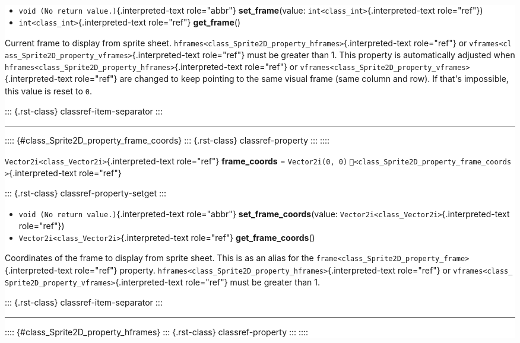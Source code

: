 - `void (No return value.)`{.interpreted-text role="abbr"}
  **set_frame**(value: `int<class_int>`{.interpreted-text role="ref"})
- `int<class_int>`{.interpreted-text role="ref"} **get_frame**()

Current frame to display from sprite sheet.
`hframes<class_Sprite2D_property_hframes>`{.interpreted-text role="ref"}
or `vframes<class_Sprite2D_property_vframes>`{.interpreted-text
role="ref"} must be greater than 1. This property is automatically
adjusted when
`hframes<class_Sprite2D_property_hframes>`{.interpreted-text role="ref"}
or `vframes<class_Sprite2D_property_vframes>`{.interpreted-text
role="ref"} are changed to keep pointing to the same visual frame (same
column and row). If that\'s impossible, this value is reset to `0`.

::: {.rst-class}
classref-item-separator
:::

------------------------------------------------------------------------

:::: {#class_Sprite2D_property_frame_coords}
::: {.rst-class}
classref-property
:::
::::

`Vector2i<class_Vector2i>`{.interpreted-text role="ref"}
**frame_coords** = `Vector2i(0, 0)`
`🔗<class_Sprite2D_property_frame_coords>`{.interpreted-text role="ref"}

::: {.rst-class}
classref-property-setget
:::

- `void (No return value.)`{.interpreted-text role="abbr"}
  **set_frame_coords**(value:
  `Vector2i<class_Vector2i>`{.interpreted-text role="ref"})
- `Vector2i<class_Vector2i>`{.interpreted-text role="ref"}
  **get_frame_coords**()

Coordinates of the frame to display from sprite sheet. This is as an
alias for the `frame<class_Sprite2D_property_frame>`{.interpreted-text
role="ref"} property.
`hframes<class_Sprite2D_property_hframes>`{.interpreted-text role="ref"}
or `vframes<class_Sprite2D_property_vframes>`{.interpreted-text
role="ref"} must be greater than 1.

::: {.rst-class}
classref-item-separator
:::

------------------------------------------------------------------------

:::: {#class_Sprite2D_property_hframes}
::: {.rst-class}
classref-property
:::
::::
